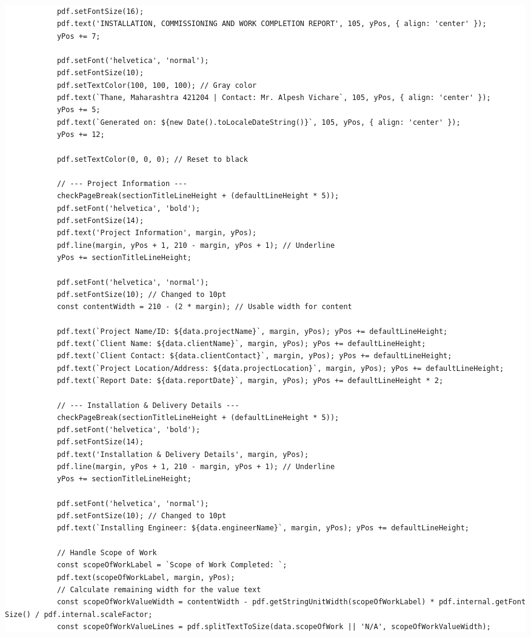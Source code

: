                 pdf.setFontSize(16);
                pdf.text('INSTALLATION, COMMISSIONING AND WORK COMPLETION REPORT', 105, yPos, { align: 'center' });
                yPos += 7;

                pdf.setFont('helvetica', 'normal');
                pdf.setFontSize(10);
                pdf.setTextColor(100, 100, 100); // Gray color
                pdf.text(`Thane, Maharashtra 421204 | Contact: Mr. Alpesh Vichare`, 105, yPos, { align: 'center' });
                yPos += 5;
                pdf.text(`Generated on: ${new Date().toLocaleDateString()}`, 105, yPos, { align: 'center' });
                yPos += 12;

                pdf.setTextColor(0, 0, 0); // Reset to black

                // --- Project Information ---
                checkPageBreak(sectionTitleLineHeight + (defaultLineHeight * 5));
                pdf.setFont('helvetica', 'bold');
                pdf.setFontSize(14);
                pdf.text('Project Information', margin, yPos);
                pdf.line(margin, yPos + 1, 210 - margin, yPos + 1); // Underline
                yPos += sectionTitleLineHeight;

                pdf.setFont('helvetica', 'normal');
                pdf.setFontSize(10); // Changed to 10pt
                const contentWidth = 210 - (2 * margin); // Usable width for content

                pdf.text(`Project Name/ID: ${data.projectName}`, margin, yPos); yPos += defaultLineHeight;
                pdf.text(`Client Name: ${data.clientName}`, margin, yPos); yPos += defaultLineHeight;
                pdf.text(`Client Contact: ${data.clientContact}`, margin, yPos); yPos += defaultLineHeight;
                pdf.text(`Project Location/Address: ${data.projectLocation}`, margin, yPos); yPos += defaultLineHeight;
                pdf.text(`Report Date: ${data.reportDate}`, margin, yPos); yPos += defaultLineHeight * 2;

                // --- Installation & Delivery Details ---
                checkPageBreak(sectionTitleLineHeight + (defaultLineHeight * 5));
                pdf.setFont('helvetica', 'bold');
                pdf.setFontSize(14);
                pdf.text('Installation & Delivery Details', margin, yPos);
                pdf.line(margin, yPos + 1, 210 - margin, yPos + 1); // Underline
                yPos += sectionTitleLineHeight;

                pdf.setFont('helvetica', 'normal');
                pdf.setFontSize(10); // Changed to 10pt
                pdf.text(`Installing Engineer: ${data.engineerName}`, margin, yPos); yPos += defaultLineHeight;

                // Handle Scope of Work
                const scopeOfWorkLabel = `Scope of Work Completed: `;
                pdf.text(scopeOfWorkLabel, margin, yPos);
                // Calculate remaining width for the value text
                const scopeOfWorkValueWidth = contentWidth - pdf.getStringUnitWidth(scopeOfWorkLabel) * pdf.internal.getFontSize() / pdf.internal.scaleFactor;
                const scopeOfWorkValueLines = pdf.splitTextToSize(data.scopeOfWork || 'N/A', scopeOfWorkValueWidth);
